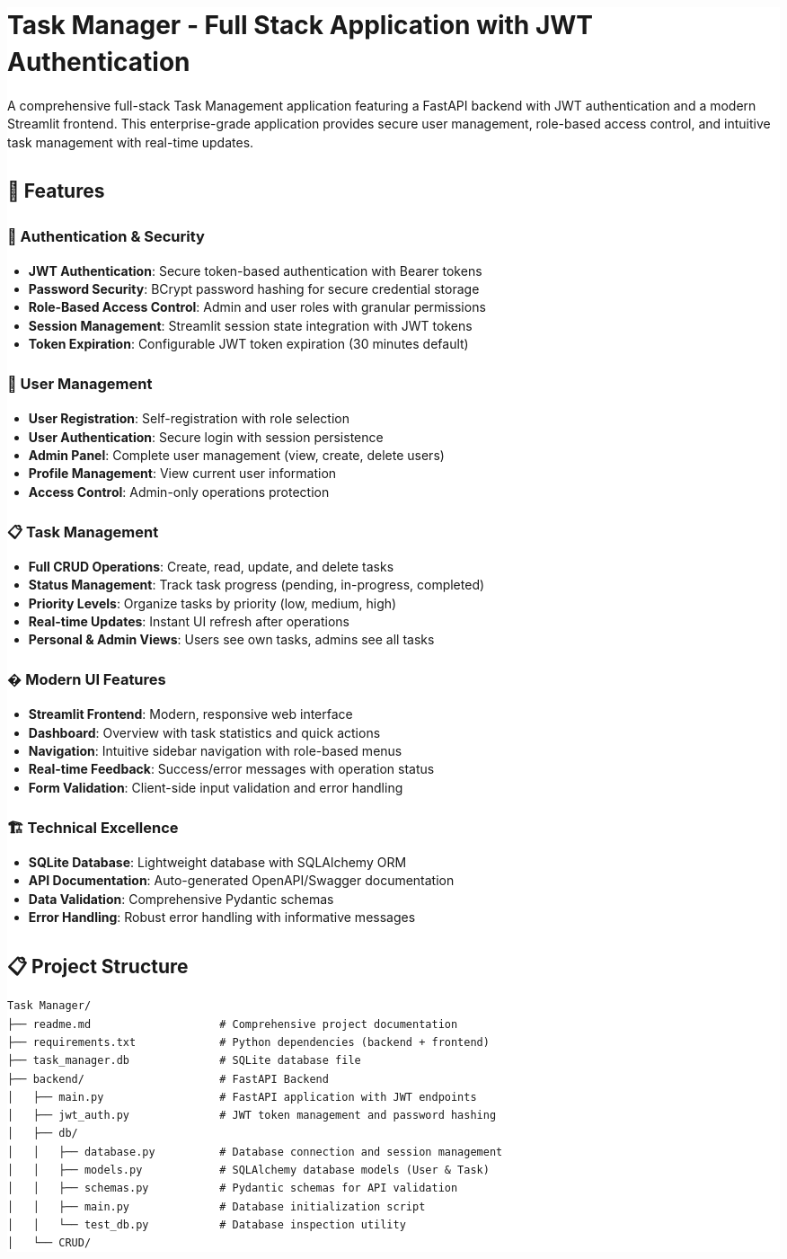 # Task Manager - Full Stack Application with JWT Authentication

A comprehensive full-stack Task Management application featuring a FastAPI backend with JWT authentication and a modern Streamlit frontend. This enterprise-grade application provides secure user management, role-based access control, and intuitive task management with real-time updates.

## 🚀 Features

### 🔐 Authentication & Security
- **JWT Authentication**: Secure token-based authentication with Bearer tokens
- **Password Security**: BCrypt password hashing for secure credential storage
- **Role-Based Access Control**: Admin and user roles with granular permissions
- **Session Management**: Streamlit session state integration with JWT tokens
- **Token Expiration**: Configurable JWT token expiration (30 minutes default)

### 👥 User Management
- **User Registration**: Self-registration with role selection
- **User Authentication**: Secure login with session persistence
- **Admin Panel**: Complete user management (view, create, delete users)
- **Profile Management**: View current user information
- **Access Control**: Admin-only operations protection

### 📋 Task Management
- **Full CRUD Operations**: Create, read, update, and delete tasks
- **Status Management**: Track task progress (pending, in-progress, completed)
- **Priority Levels**: Organize tasks by priority (low, medium, high)
- **Real-time Updates**: Instant UI refresh after operations
- **Personal & Admin Views**: Users see own tasks, admins see all tasks

### �️ Modern UI Features
- **Streamlit Frontend**: Modern, responsive web interface
- **Dashboard**: Overview with task statistics and quick actions
- **Navigation**: Intuitive sidebar navigation with role-based menus
- **Real-time Feedback**: Success/error messages with operation status
- **Form Validation**: Client-side input validation and error handling

### 🏗️ Technical Excellence
- **SQLite Database**: Lightweight database with SQLAlchemy ORM
- **API Documentation**: Auto-generated OpenAPI/Swagger documentation
- **Data Validation**: Comprehensive Pydantic schemas
- **Error Handling**: Robust error handling with informative messages

## 📋 Project Structure

```
Task Manager/
├── readme.md                    # Comprehensive project documentation
├── requirements.txt             # Python dependencies (backend + frontend)
├── task_manager.db              # SQLite database file
├── backend/                     # FastAPI Backend
│   ├── main.py                  # FastAPI application with JWT endpoints
│   ├── jwt_auth.py              # JWT token management and password hashing
│   ├── db/
│   │   ├── database.py          # Database connection and session management
│   │   ├── models.py            # SQLAlchemy database models (User & Task)
│   │   ├── schemas.py           # Pydantic schemas for API validation
│   │   ├── main.py              # Database initialization script
│   │   └── test_db.py           # Database inspection utility
│   └── CRUD/
```